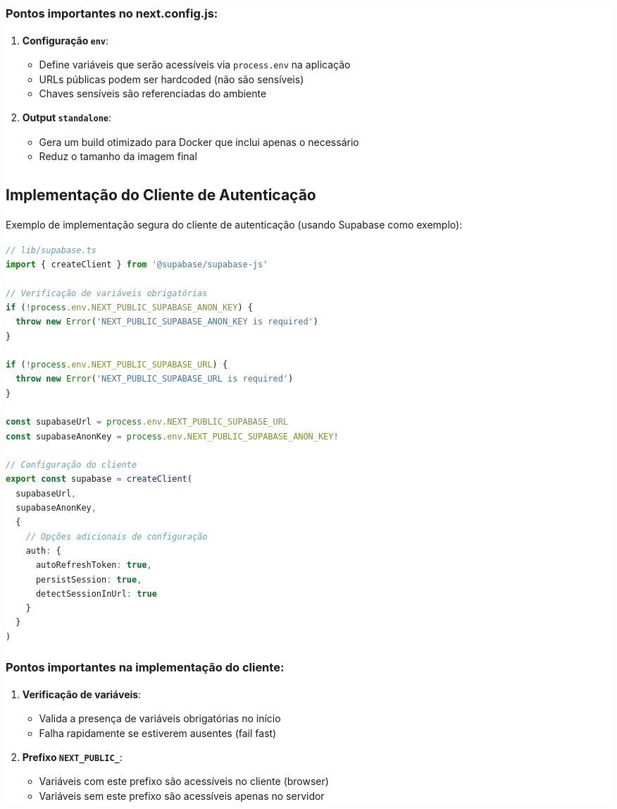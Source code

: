 ### Pontos importantes no next.config.js:

1. **Configuração `env`**:
   - Define variáveis que serão acessíveis via `process.env` na aplicação
   - URLs públicas podem ser hardcoded (não são sensíveis)
   - Chaves sensíveis são referenciadas do ambiente

2. **Output `standalone`**:
   - Gera um build otimizado para Docker que inclui apenas o necessário
   - Reduz o tamanho da imagem final

## Implementação do Cliente de Autenticação

Exemplo de implementação segura do cliente de autenticação (usando Supabase como exemplo):

```typescript
// lib/supabase.ts
import { createClient } from '@supabase/supabase-js'

// Verificação de variáveis obrigatórias
if (!process.env.NEXT_PUBLIC_SUPABASE_ANON_KEY) {
  throw new Error('NEXT_PUBLIC_SUPABASE_ANON_KEY is required')
}

if (!process.env.NEXT_PUBLIC_SUPABASE_URL) {
  throw new Error('NEXT_PUBLIC_SUPABASE_URL is required')
}

const supabaseUrl = process.env.NEXT_PUBLIC_SUPABASE_URL
const supabaseAnonKey = process.env.NEXT_PUBLIC_SUPABASE_ANON_KEY!

// Configuração do cliente
export const supabase = createClient(
  supabaseUrl,
  supabaseAnonKey,
  {
    // Opções adicionais de configuração
    auth: {
      autoRefreshToken: true,
      persistSession: true,
      detectSessionInUrl: true
    }
  }
)
```

### Pontos importantes na implementação do cliente:

1. **Verificação de variáveis**:
   - Valida a presença de variáveis obrigatórias no início
   - Falha rapidamente se estiverem ausentes (fail fast)

2. **Prefixo `NEXT_PUBLIC_`**:
   - Variáveis com este prefixo são acessíveis no cliente (browser)
   - Variáveis sem este prefixo são acessíveis apenas no servidor
